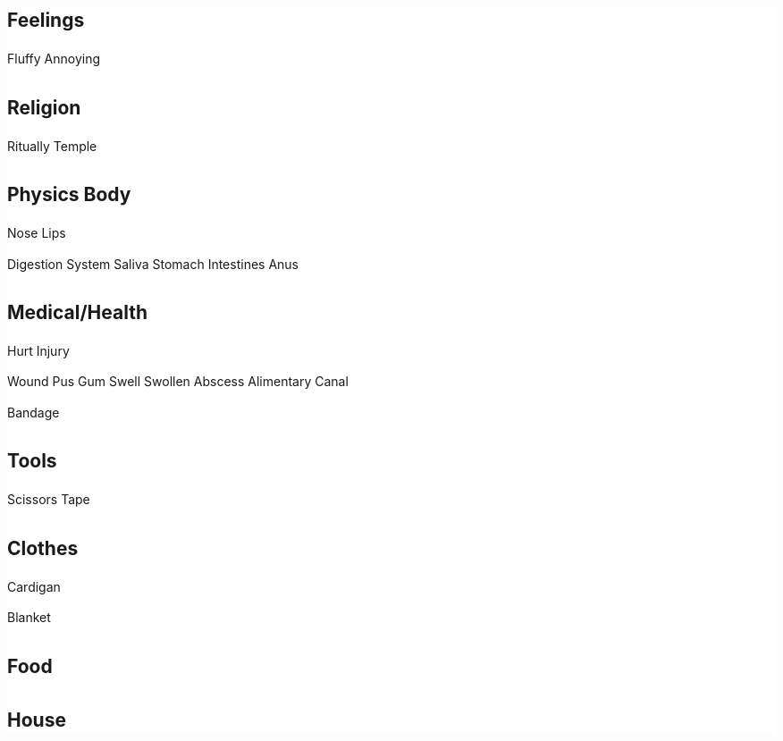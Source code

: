 
## Feelings

Fluffy
Annoying

## Religion

Ritually
Temple

## Physics Body

Nose
Lips

Digestion System
	Saliva
	Stomach
	Intestines
	Anus

## Medical/Health

Hurt
Injury

Wound
Pus
Gum
Swell
Swollen
Abscess
Alimentary Canal

Bandage

## Tools

Scissors
Tape

## Clothes

Cardigan

Blanket

## Food


## House
